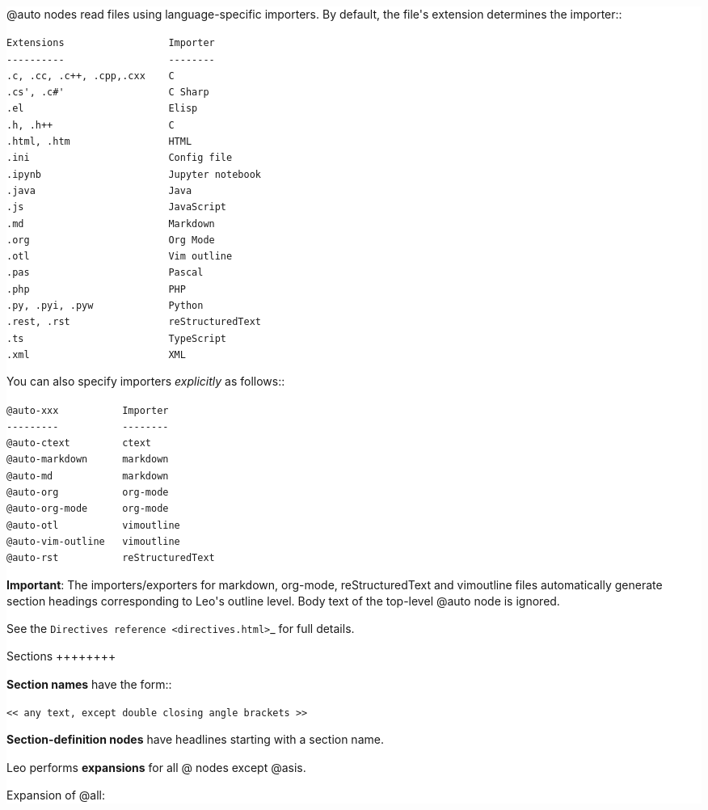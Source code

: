 \@auto nodes read files using language-specific importers.
By default, the file's extension determines the importer::

    Extensions                  Importer
    ----------                  --------
    .c, .cc, .c++, .cpp,.cxx    C
    .cs', .c#'                  C Sharp
    .el                         Elisp
    .h, .h++                    C
    .html, .htm                 HTML
    .ini                        Config file
    .ipynb                      Jupyter notebook
    .java                       Java
    .js                         JavaScript
    .md                         Markdown
    .org                        Org Mode
    .otl                        Vim outline
    .pas                        Pascal
    .php                        PHP
    .py, .pyi, .pyw             Python
    .rest, .rst                 reStructuredText
    .ts                         TypeScript
    .xml                        XML
    
You can also specify importers *explicitly* as follows::

    @auto-xxx           Importer
    ---------           --------
    @auto-ctext         ctext
    @auto-markdown      markdown
    @auto-md            markdown
    @auto-org           org-mode
    @auto-org-mode      org-mode
    @auto-otl           vimoutline
    @auto-vim-outline   vimoutline
    @auto-rst           reStructuredText
    
**Important**: The importers/exporters for markdown, org-mode, reStructuredText and vimoutline files automatically generate section headings corresponding to Leo's outline level. Body text of the top-level @auto node is ignored.
    
See the `Directives reference <directives.html>`_ for full details.

Sections
++++++++

**Section names** have the form::

    << any text, except double closing angle brackets >>
    
**Section-definition nodes** have headlines starting with a section name.

Leo performs **expansions** for all @<file> nodes except @asis.

Expansion of @all:
